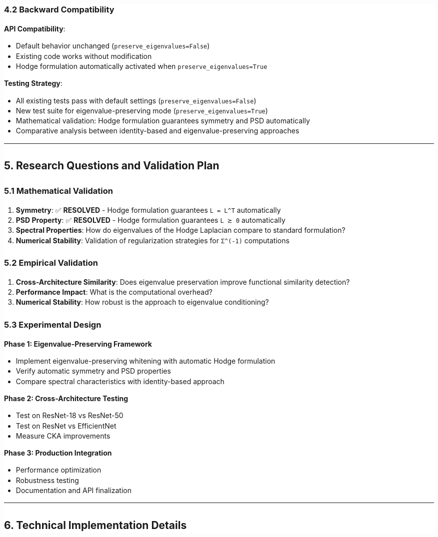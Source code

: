 
### 4.2 Backward Compatibility

**API Compatibility**:
- Default behavior unchanged (`preserve_eigenvalues=False`)
- Existing code works without modification  
- Hodge formulation automatically activated when `preserve_eigenvalues=True`

**Testing Strategy**:
- All existing tests pass with default settings (`preserve_eigenvalues=False`)
- New test suite for eigenvalue-preserving mode (`preserve_eigenvalues=True`)
- Mathematical validation: Hodge formulation guarantees symmetry and PSD automatically
- Comparative analysis between identity-based and eigenvalue-preserving approaches

---

## 5. Research Questions and Validation Plan

### 5.1 Mathematical Validation

1. **Symmetry**: ✅ **RESOLVED** - Hodge formulation guarantees `L = L^T` automatically
2. **PSD Property**: ✅ **RESOLVED** - Hodge formulation guarantees `L ⪰ 0` automatically  
3. **Spectral Properties**: How do eigenvalues of the Hodge Laplacian compare to standard formulation?
4. **Numerical Stability**: Validation of regularization strategies for `Σ^(-1)` computations

### 5.2 Empirical Validation

1. **Cross-Architecture Similarity**: Does eigenvalue preservation improve functional similarity detection?
2. **Performance Impact**: What is the computational overhead?
3. **Numerical Stability**: How robust is the approach to eigenvalue conditioning?

### 5.3 Experimental Design

**Phase 1: Eigenvalue-Preserving Framework**
- Implement eigenvalue-preserving whitening with automatic Hodge formulation
- Verify automatic symmetry and PSD properties
- Compare spectral characteristics with identity-based approach

**Phase 2: Cross-Architecture Testing**
- Test on ResNet-18 vs ResNet-50
- Test on ResNet vs EfficientNet
- Measure CKA improvements

**Phase 3: Production Integration**
- Performance optimization
- Robustness testing
- Documentation and API finalization

---

## 6. Technical Implementation Details
